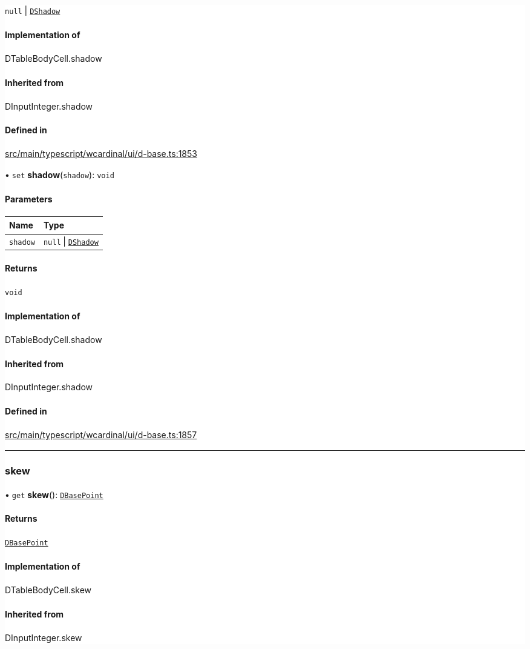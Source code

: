 ``null`` \| [`DShadow`](../interfaces/DShadow.md)

#### Implementation of

DTableBodyCell.shadow

#### Inherited from

DInputInteger.shadow

#### Defined in

[src/main/typescript/wcardinal/ui/d-base.ts:1853](https://github.com/winter-cardinal/winter-cardinal-ui/blob/v0.414.0/src/main/typescript/wcardinal/ui/d-base.ts#L1853)

• `set` **shadow**(`shadow`): `void`

#### Parameters

| Name | Type |
| :------ | :------ |
| `shadow` | ``null`` \| [`DShadow`](../interfaces/DShadow.md) |

#### Returns

`void`

#### Implementation of

DTableBodyCell.shadow

#### Inherited from

DInputInteger.shadow

#### Defined in

[src/main/typescript/wcardinal/ui/d-base.ts:1857](https://github.com/winter-cardinal/winter-cardinal-ui/blob/v0.414.0/src/main/typescript/wcardinal/ui/d-base.ts#L1857)

___

### skew

• `get` **skew**(): [`DBasePoint`](DBasePoint.md)

#### Returns

[`DBasePoint`](DBasePoint.md)

#### Implementation of

DTableBodyCell.skew

#### Inherited from

DInputInteger.skew
